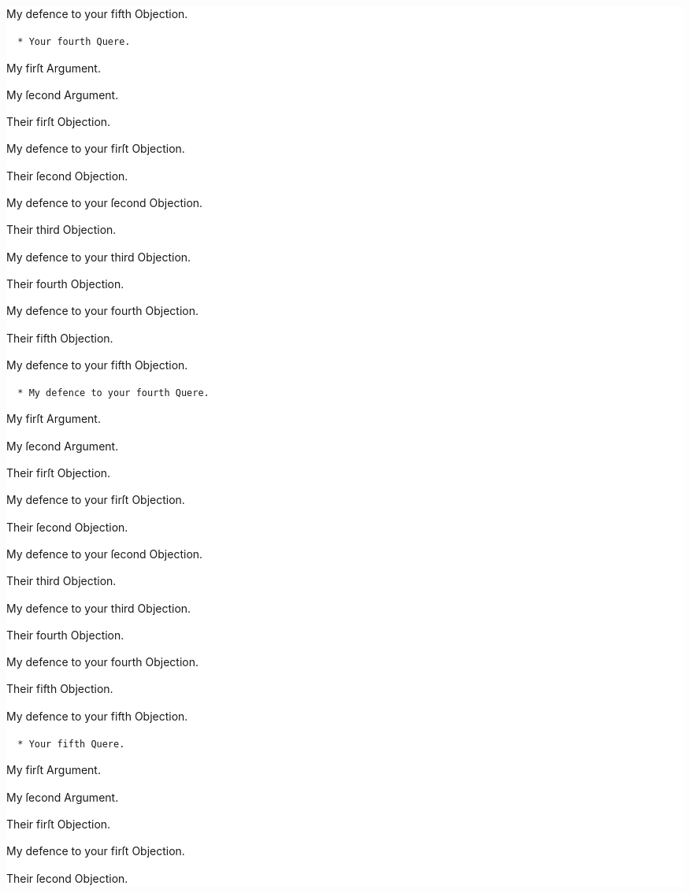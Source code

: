 My defence to your fifth Objection.

      * Your fourth Quere.

My firſt Argument.

My ſecond Argument.

Their firſt Objection.

My defence to your firſt Objection.

Their ſecond Objection.

My defence to your ſecond Objection.

Their third Objection.

My defence to your third Objection.

Their fourth Objection.

My defence to your fourth Objection.

Their fifth Objection.

My defence to your fifth Objection.

      * My defence to your fourth Quere.

My firſt Argument.

My ſecond Argument.

Their firſt Objection.

My defence to your firſt Objection.

Their ſecond Objection.

My defence to your ſecond Objection.

Their third Objection.

My defence to your third Objection.

Their fourth Objection.

My defence to your fourth Objection.

Their fifth Objection.

My defence to your fifth Objection.

      * Your fifth Quere.

My firſt Argument.

My ſecond Argument.

Their firſt Objection.

My defence to your firſt Objection.

Their ſecond Objection.
